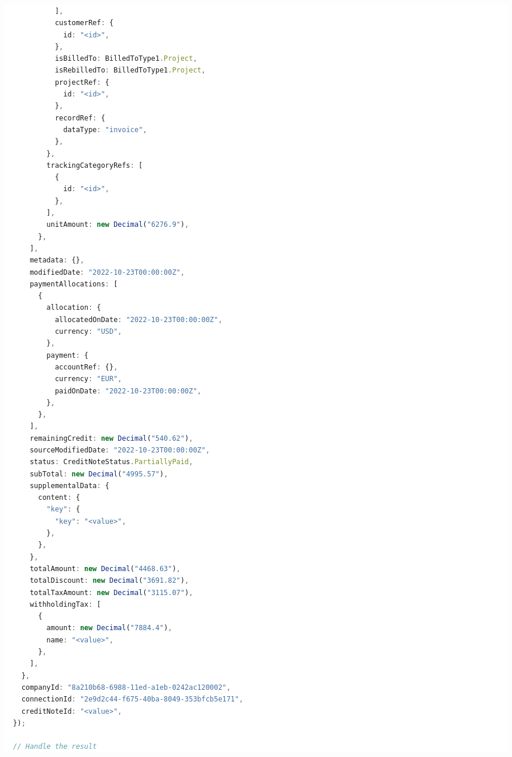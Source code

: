 ```typescript
            ],
            customerRef: {
              id: "<id>",
            },
            isBilledTo: BilledToType1.Project,
            isRebilledTo: BilledToType1.Project,
            projectRef: {
              id: "<id>",
            },
            recordRef: {
              dataType: "invoice",
            },
          },
          trackingCategoryRefs: [
            {
              id: "<id>",
            },
          ],
          unitAmount: new Decimal("6276.9"),
        },
      ],
      metadata: {},
      modifiedDate: "2022-10-23T00:00:00Z",
      paymentAllocations: [
        {
          allocation: {
            allocatedOnDate: "2022-10-23T00:00:00Z",
            currency: "USD",
          },
          payment: {
            accountRef: {},
            currency: "EUR",
            paidOnDate: "2022-10-23T00:00:00Z",
          },
        },
      ],
      remainingCredit: new Decimal("540.62"),
      sourceModifiedDate: "2022-10-23T00:00:00Z",
      status: CreditNoteStatus.PartiallyPaid,
      subTotal: new Decimal("4995.57"),
      supplementalData: {
        content: {
          "key": {
            "key": "<value>",
          },
        },
      },
      totalAmount: new Decimal("4468.63"),
      totalDiscount: new Decimal("3691.82"),
      totalTaxAmount: new Decimal("3115.07"),
      withholdingTax: [
        {
          amount: new Decimal("7884.4"),
          name: "<value>",
        },
      ],
    },
    companyId: "8a210b68-6988-11ed-a1eb-0242ac120002",
    connectionId: "2e9d2c44-f675-40ba-8049-353bfcb5e171",
    creditNoteId: "<value>",
  });

  // Handle the result
```
